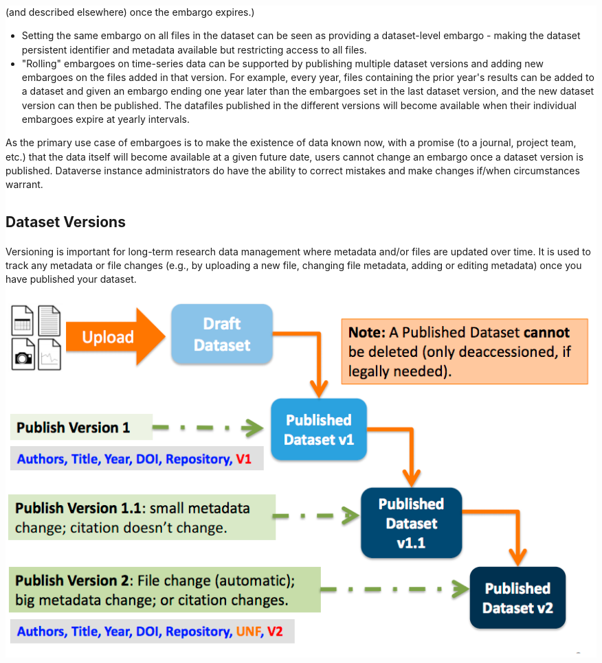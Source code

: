 (and described elsewhere) once the embargo expires.)

- Setting the same embargo on all files in the dataset can be seen as
 providing a dataset-level embargo - making the dataset persistent
 identifier and metadata available but restricting access to all
 files.
- "Rolling" embargoes on time-series data can be supported by
 publishing multiple dataset versions and adding new embargoes on the
 files added in that version. For example, every year, files
 containing the prior year's results can be added to a dataset and
 given an embargo ending one year later than the embargoes set in the
 last dataset version, and the new dataset version can then be
 published. The datafiles published in the different versions will
 become available when their individual embargoes expire at yearly
 intervals.

As the primary use case of embargoes is to make the existence of data
known now, with a promise (to a journal, project team, etc.) that the
data itself will become available at a given future date, users cannot
change an embargo once a dataset version is published. Dataverse
instance administrators do have the ability to correct mistakes and make
changes if/when circumstances warrant.

## Dataset Versions

Versioning is important for long-term research data management where
metadata and/or files are updated over time. It is used to track any
metadata or file changes (e.g., by uploading a new file, changing file
metadata, adding or editing metadata) once you have published your
dataset.

![Data publishing version workflow](./img/data_publishing_version_workflow.png)
